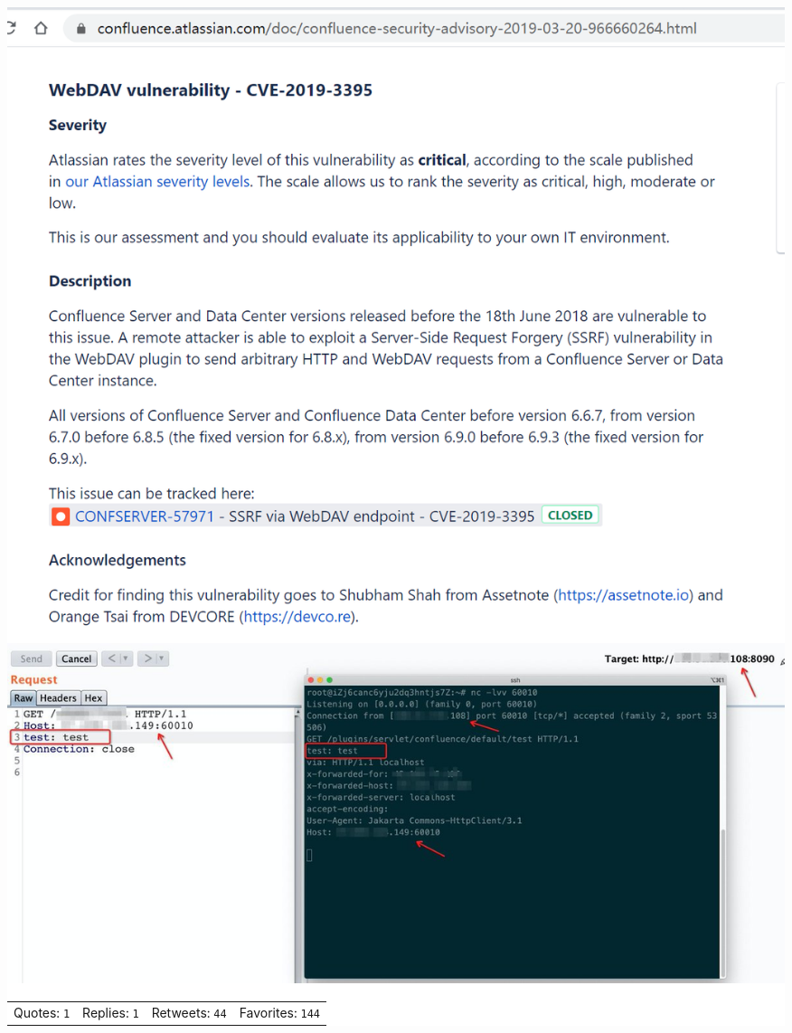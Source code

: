<td><img src="pictures/e62681692850eae69dcd81682f4623cb4edf1cf00f1c1f4221701f61d4d28f28.jpg" alt="e62681692850eae69dcd81682f4623cb4edf1cf00f1c1f4221701f61d4d28f28.jpg"></td>
<td><img src="pictures/4e883de8ec1c9550fb980fee9a510af514be1f05af364eb96547cd3e9115787a.jpg" alt="4e883de8ec1c9550fb980fee9a510af514be1f05af364eb96547cd3e9115787a.jpg"></td>
</table></tr>
<table><tr>
<td>Quotes: <code>1</code></td>
<td>Replies: <code>1</code></td>
<td>Retweets: <code>44</code></td>
<td>Favorites: <code>144</code></td>
</tr></table>